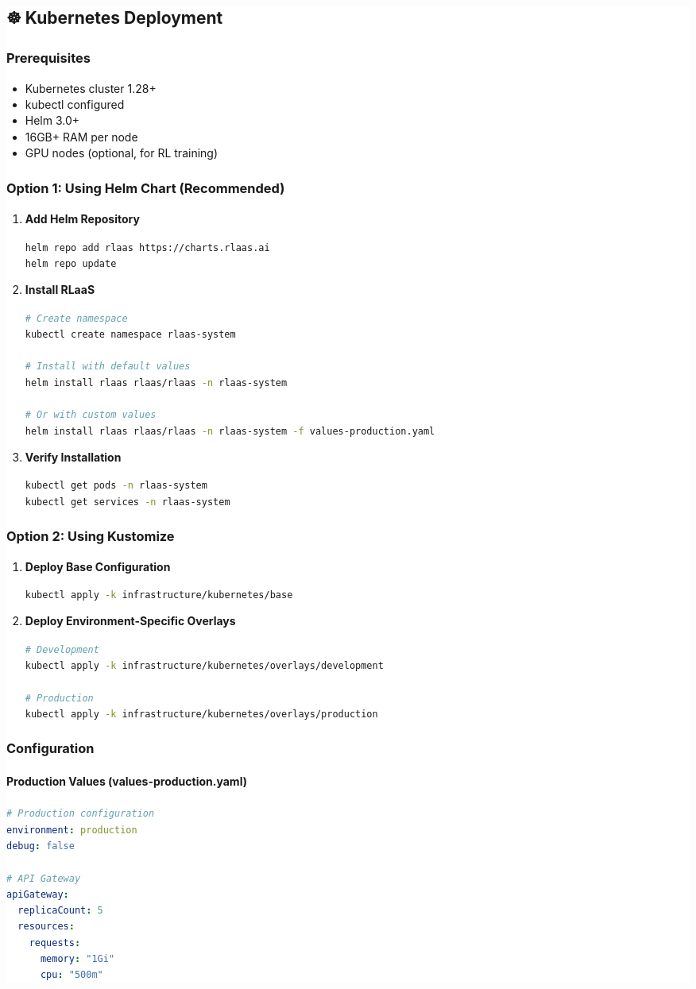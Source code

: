 ## ☸️ **Kubernetes Deployment**

### Prerequisites
- Kubernetes cluster 1.28+
- kubectl configured
- Helm 3.0+
- 16GB+ RAM per node
- GPU nodes (optional, for RL training)

### Option 1: Using Helm Chart (Recommended)

1. **Add Helm Repository**
   ```bash
   helm repo add rlaas https://charts.rlaas.ai
   helm repo update
   ```

2. **Install RLaaS**
   ```bash
   # Create namespace
   kubectl create namespace rlaas-system
   
   # Install with default values
   helm install rlaas rlaas/rlaas -n rlaas-system
   
   # Or with custom values
   helm install rlaas rlaas/rlaas -n rlaas-system -f values-production.yaml
   ```

3. **Verify Installation**
   ```bash
   kubectl get pods -n rlaas-system
   kubectl get services -n rlaas-system
   ```

### Option 2: Using Kustomize

1. **Deploy Base Configuration**
   ```bash
   kubectl apply -k infrastructure/kubernetes/base
   ```

2. **Deploy Environment-Specific Overlays**
   ```bash
   # Development
   kubectl apply -k infrastructure/kubernetes/overlays/development
   
   # Production
   kubectl apply -k infrastructure/kubernetes/overlays/production
   ```

### Configuration

#### **Production Values (values-production.yaml)**
```yaml
# Production configuration
environment: production
debug: false

# API Gateway
apiGateway:
  replicaCount: 5
  resources:
    requests:
      memory: "1Gi"
      cpu: "500m"
```